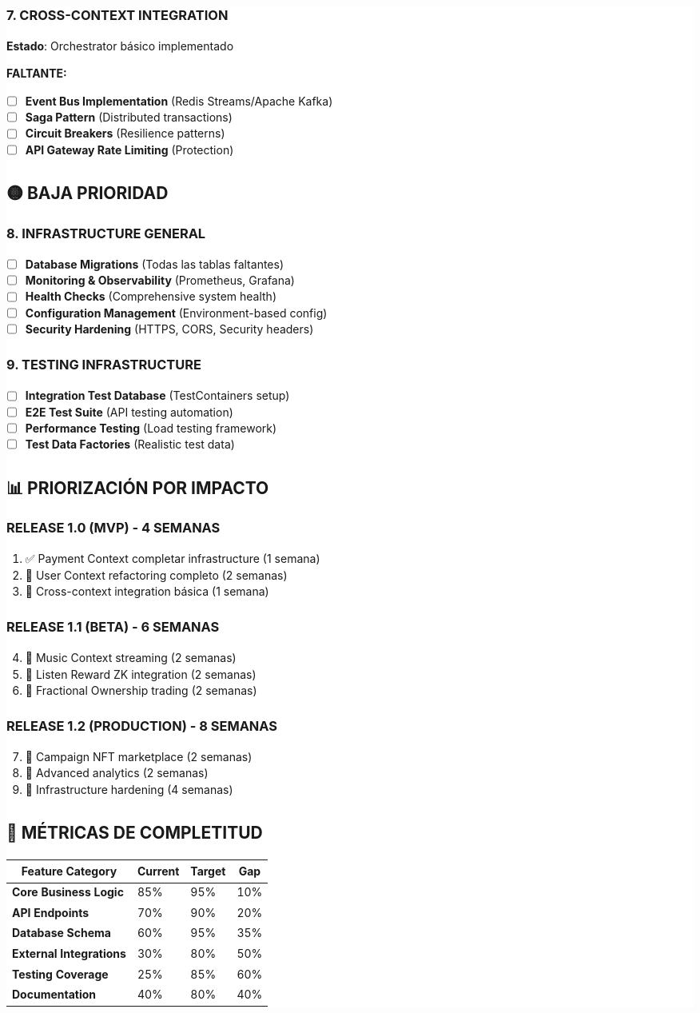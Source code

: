 ### **7. CROSS-CONTEXT INTEGRATION**
**Estado**: Orchestrator básico implementado

**FALTANTE:**
- [ ] **Event Bus Implementation** (Redis Streams/Apache Kafka)
- [ ] **Saga Pattern** (Distributed transactions)
- [ ] **Circuit Breakers** (Resilience patterns)
- [ ] **API Gateway Rate Limiting** (Protection)

## 🟡 BAJA PRIORIDAD

### **8. INFRASTRUCTURE GENERAL**
- [ ] **Database Migrations** (Todas las tablas faltantes)
- [ ] **Monitoring & Observability** (Prometheus, Grafana)
- [ ] **Health Checks** (Comprehensive system health)
- [ ] **Configuration Management** (Environment-based config)
- [ ] **Security Hardening** (HTTPS, CORS, Security headers)

### **9. TESTING INFRASTRUCTURE**
- [ ] **Integration Test Database** (TestContainers setup)
- [ ] **E2E Test Suite** (API testing automation)
- [ ] **Performance Testing** (Load testing framework)
- [ ] **Test Data Factories** (Realistic test data)

## 📊 PRIORIZACIÓN POR IMPACTO

### **RELEASE 1.0 (MVP) - 4 SEMANAS**
1. ✅ Payment Context completar infrastructure (1 semana)
2. 🔄 User Context refactoring completo (2 semanas)
3. 🔄 Cross-context integration básica (1 semana)

### **RELEASE 1.1 (BETA) - 6 SEMANAS**
4. 🔄 Music Context streaming (2 semanas)
5. 🔄 Listen Reward ZK integration (2 semanas)
6. 🔄 Fractional Ownership trading (2 semanas)

### **RELEASE 1.2 (PRODUCTION) - 8 SEMANAS**
7. 🔄 Campaign NFT marketplace (2 semanas)
8. 🔄 Advanced analytics (2 semanas)
9. 🔄 Infrastructure hardening (4 semanas)

## 🎯 MÉTRICAS DE COMPLETITUD

| Feature Category | Current | Target | Gap |
|------------------|---------|---------|-----|
| **Core Business Logic** | 85% | 95% | 10% |
| **API Endpoints** | 70% | 90% | 20% |
| **Database Schema** | 60% | 95% | 35% |
| **External Integrations** | 30% | 80% | 50% |
| **Testing Coverage** | 25% | 85% | 60% |
| **Documentation** | 40% | 80% | 40% |
